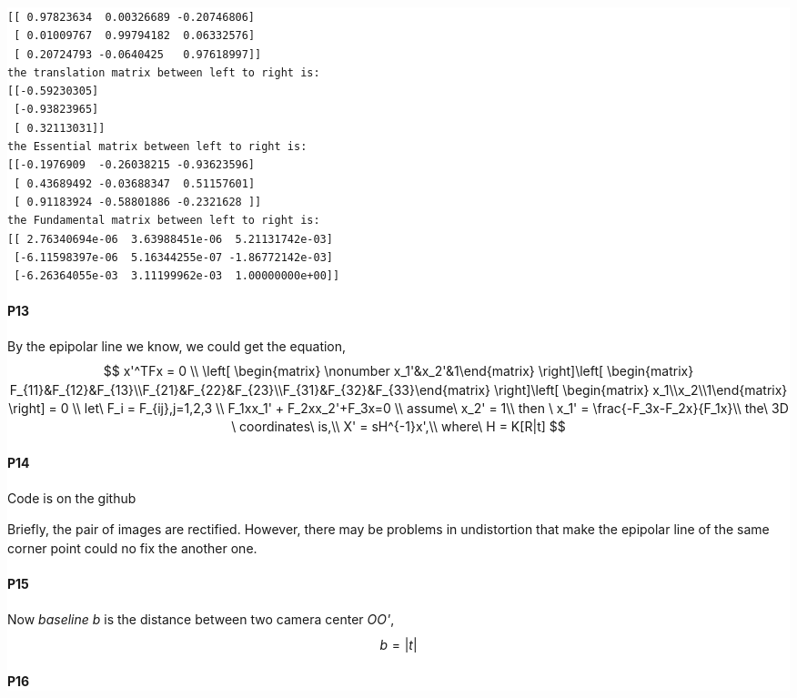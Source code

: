 ```
[[ 0.97823634  0.00326689 -0.20746806]
 [ 0.01009767  0.99794182  0.06332576]
 [ 0.20724793 -0.0640425   0.97618997]]
the translation matrix between left to right is:
[[-0.59230305]
 [-0.93823965]
 [ 0.32113031]]
the Essential matrix between left to right is:
[[-0.1976909  -0.26038215 -0.93623596]
 [ 0.43689492 -0.03688347  0.51157601]
 [ 0.91183924 -0.58801886 -0.2321628 ]]
the Fundamental matrix between left to right is:
[[ 2.76340694e-06  3.63988451e-06  5.21131742e-03]
 [-6.11598397e-06  5.16344255e-07 -1.86772142e-03]
 [-6.26364055e-03  3.11199962e-03  1.00000000e+00]]
```

#### P13

By the epipolar line we know, we could get the equation,
$$
x'^TFx = 0
\\
\left[ \begin{matrix} \nonumber x_1'&x_2'&1\end{matrix} \right]\left[ \begin{matrix} F_{11}&F_{12}&F_{13}\\F_{21}&F_{22}&F_{23}\\F_{31}&F_{32}&F_{33}\end{matrix} \right]\left[ \begin{matrix} x_1\\x_2\\1\end{matrix} \right] = 0
\\
let\ F_i = F_{ij},j=1,2,3
\\
F_1xx_1' + F_2xx_2'+F_3x=0
\\
assume\ x_2' = 1\\
then \ x_1' = \frac{-F_3x-F_2x}{F_1x}\\
the\ 3D \ coordinates\ is,\\
X' = sH^{-1}x',\\
where\ H = K[R|t]
$$

#### P14

Code is on the github

Briefly, the pair of images are rectified. However, there may be problems in undistortion that make the epipolar line of the same corner point could no fix the another one.

#### P15

Now *baseline b* is the distance between two camera center *OO'*, 
$$
b = |t|
$$

#### P16
